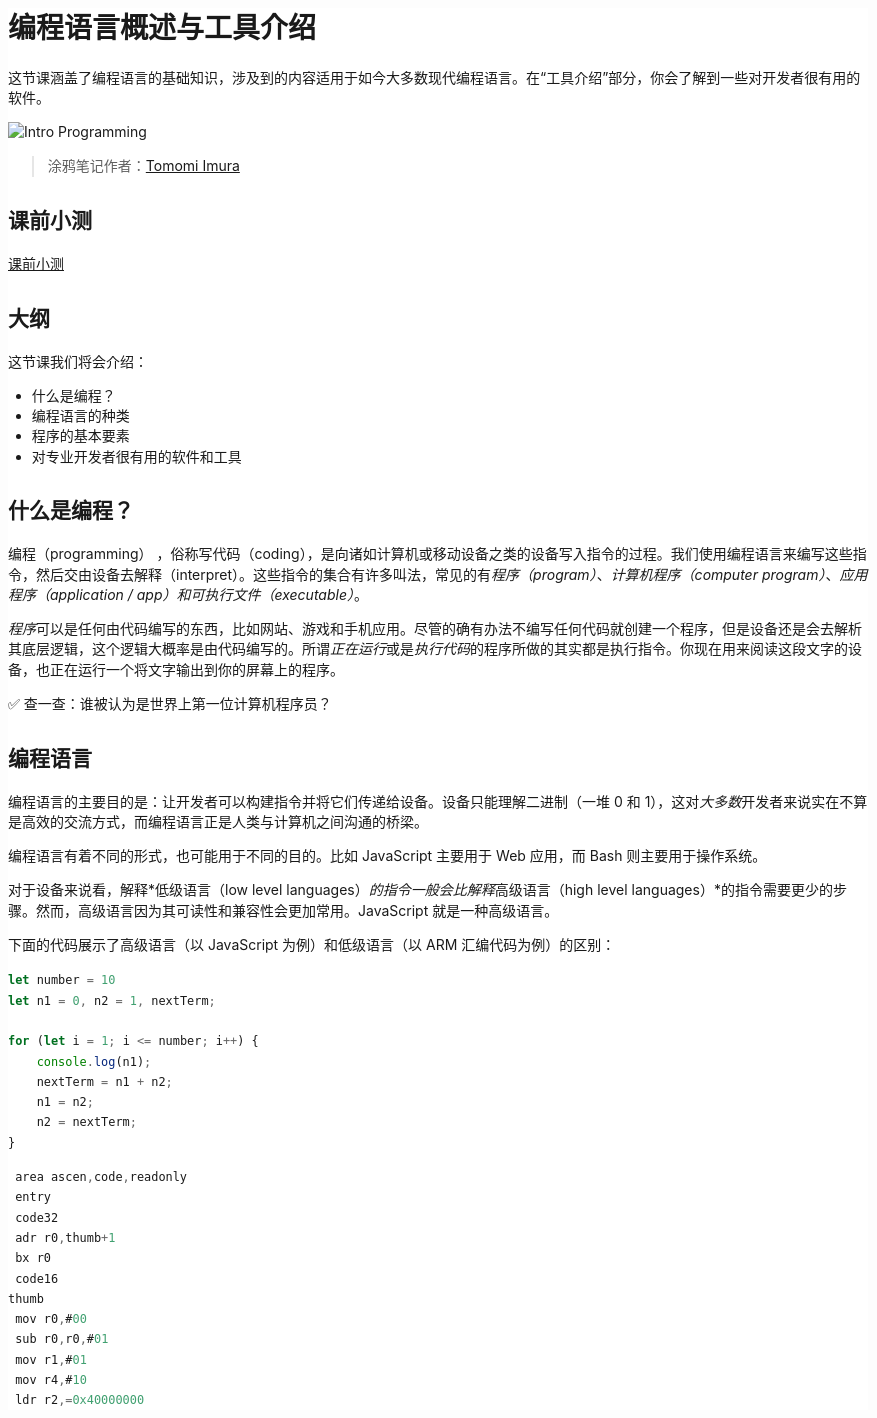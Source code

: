 # 编程语言概述与工具介绍

这节课涵盖了编程语言的基础知识，涉及到的内容适用于如今大多数现代编程语言。在“工具介绍”部分，你会了解到一些对开发者很有用的软件。

![Intro Programming](/sketchnotes/webdev101-programming.png)
> 涂鸦笔记作者：[Tomomi Imura](https://twitter.com/girlie_mac)

## 课前小测
[课前小测](https://ff-quizzes.netlify.app/quiz/1?loc=zh_cn)

## 大纲

这节课我们将会介绍：

- 什么是编程？
- 编程语言的种类
- 程序的基本要素
- 对专业开发者很有用的软件和工具

## 什么是编程？

编程（programming） ，俗称写代码（coding），是向诸如计算机或移动设备之类的设备写入指令的过程。我们使用编程语言来编写这些指令，然后交由设备去解释（interpret）。这些指令的集合有许多叫法，常见的有*程序（program）*、*计算机程序（computer program）*、*应用程序（application / app）*和*可执行文件（executable）*。

*程序*可以是任何由代码编写的东西，比如网站、游戏和手机应用。尽管的确有办法不编写任何代码就创建一个程序，但是设备还是会去解析其底层逻辑，这个逻辑大概率是由代码编写的。所谓*正在运行*或是*执行代码*的程序所做的其实都是执行指令。你现在用来阅读这段文字的设备，也正在运行一个将文字输出到你的屏幕上的程序。

✅ 查一查：谁被认为是世界上第一位计算机程序员？

## 编程语言

编程语言的主要目的是：让开发者可以构建指令并将它们传递给设备。设备只能理解二进制（一堆 0 和 1），这对*大多数*开发者来说实在不算是高效的交流方式，而编程语言正是人类与计算机之间沟通的桥梁。

编程语言有着不同的形式，也可能用于不同的目的。比如 JavaScript 主要用于 Web 应用，而 Bash 则主要用于操作系统。

对于设备来说看，解释*低级语言（low level languages）*的指令一般会比解释*高级语言（high level languages）*的指令需要更少的步骤。然而，高级语言因为其可读性和兼容性会更加常用。JavaScript 就是一种高级语言。

下面的代码展示了高级语言（以 JavaScript 为例）和低级语言（以 ARM 汇编代码为例）的区别：

```javascript
let number = 10
let n1 = 0, n2 = 1, nextTerm;

for (let i = 1; i <= number; i++) {
    console.log(n1);
    nextTerm = n1 + n2;
    n1 = n2;
    n2 = nextTerm;
}
```

```c
 area ascen,code,readonly
 entry
 code32
 adr r0,thumb+1
 bx r0
 code16
thumb
 mov r0,#00
 sub r0,r0,#01
 mov r1,#01
 mov r4,#10
 ldr r2,=0x40000000
```